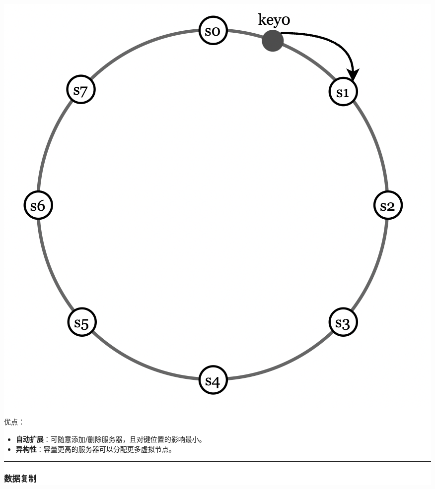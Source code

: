 ![一致性哈希](../image/system-design-58.png)

优点：

- **自动扩展**：可随意添加/删除服务器，且对键位置的影响最小。
- **异构性**：容量更高的服务器可以分配更多虚拟节点。

---

### 数据复制
